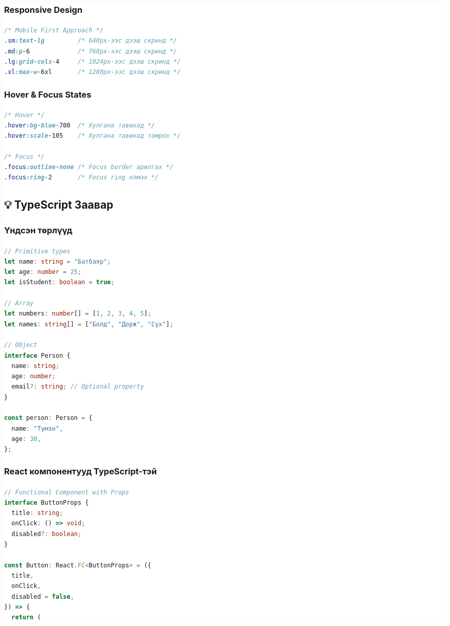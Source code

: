 ### Responsive Design

```css
/* Mobile First Approach */
.sm:text-lg         /* 640px-ээс дээш скринд */
.md:p-6             /* 768px-ээс дээш скринд */
.lg:grid-cols-4     /* 1024px-ээс дээш скринд */
.xl:max-w-6xl       /* 1280px-ээс дээш скринд */
```

### Hover & Focus States

```css
/* Hover */
.hover:bg-blue-700  /* Хулгана тавихад */
.hover:scale-105    /* Хулгана тавихад томрох */

/* Focus */
.focus:outline-none /* Focus border арилгах */
.focus:ring-2       /* Focus ring нэмэх */
```

## 💡 TypeScript Заавар

### Үндсэн төрлүүд

```typescript
// Primitive types
let name: string = "Батбаяр";
let age: number = 25;
let isStudent: boolean = true;

// Array
let numbers: number[] = [1, 2, 3, 4, 5];
let names: string[] = ["Болд", "Дорж", "Сүх"];

// Object
interface Person {
  name: string;
  age: number;
  email?: string; // Optional property
}

const person: Person = {
  name: "Түмэн",
  age: 30,
};
```

### React компонентууд TypeScript-тэй

```typescript
// Functional Component with Props
interface ButtonProps {
  title: string;
  onClick: () => void;
  disabled?: boolean;
}

const Button: React.FC<ButtonProps> = ({
  title,
  onClick,
  disabled = false,
}) => {
  return (
```